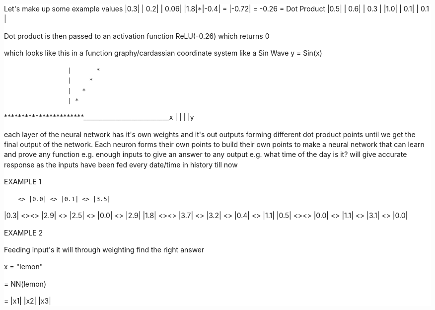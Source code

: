 Let's make up some example values
|0.3| | 0.2|   | 0.06|
|1.8|*|-0.4| = |-0.72| = -0.26 = Dot Product
|0.5| | 0.6|   | 0.3 |
|1.0| | 0.1|   | 0.1 |

Dot product is then passed to an activation function ReLU(-0.26) which returns 0

which looks like this in a function graphy/cardassian coordinate system like a Sin Wave y = Sin(x)

                      |       *
                      |     *
                      |   *
                      | *
***********************___________________________x
                      |
                      |
                      |
                      |y

each layer of the neural network has it's own weights and it's out outputs forming different dot product points
until we get the final output of the network. Each neuron forms their own points to build their own points
to make a neural network that can learn and prove any function e.g. enough inputs to give an answer to any output
e.g. what time of the day is it? will give accurate response as the inputs have been fed every date/time in history till now

EXAMPLE 1

        <> |0.0| <> |0.1| <> |3.5|
|0.3| <><> |2.9| <> |2.5| <> |0.0| <> |2.9|
|1.8| <><> |3.7| <> |3.2| <> |0.4| <> |1.1|
|0.5| <><> |0.0| <> |1.1| <> |3.1| <> |0.0|


EXAMPLE 2

Feeding input's it will through weighting find the right answer

x = "lemon"

= NN(lemon)

= 
|x1|
|x2|
|x3|
